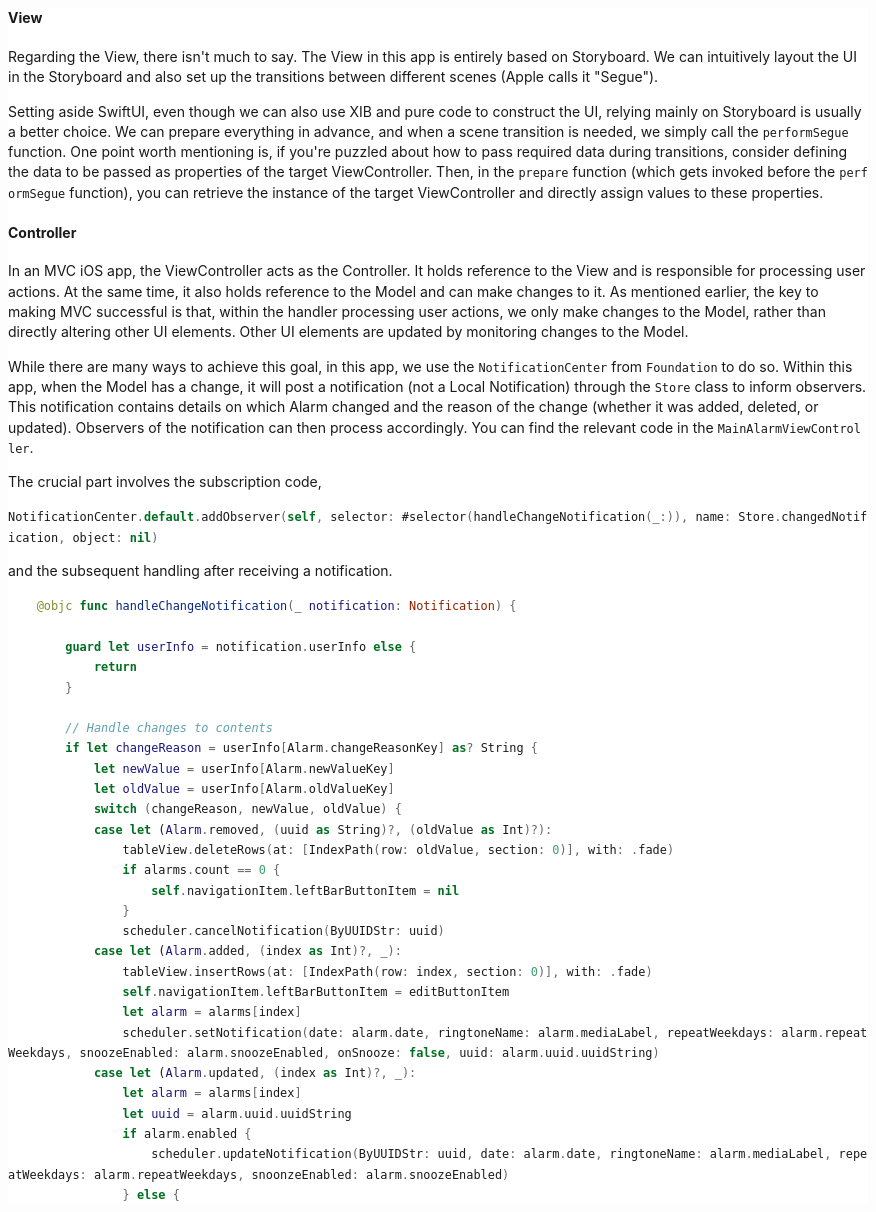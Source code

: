 
#### View
Regarding the View, there isn't much to say. The View in this app is entirely based on Storyboard. We can intuitively layout the UI in the Storyboard and also set up the transitions between different scenes (Apple calls it "Segue"). 

Setting aside SwiftUI, even though we can also use XIB and pure code to construct the UI, relying mainly on Storyboard is usually a better choice. We can prepare everything in advance, and when a scene transition is needed, we simply call the `performSegue` function. One point worth mentioning is, if you're puzzled about how to pass required data during transitions, consider defining the data to be passed as properties of the target ViewController. Then, in the `prepare` function (which gets invoked before the `performSegue` function), you can retrieve the instance of the target ViewController and directly assign values to these properties.

#### Controller
In an MVC iOS app, the ViewController acts as the Controller. It holds reference to the View and is responsible for processing user actions. At the same time, it also holds reference to the Model and can make changes to it. As mentioned earlier, the key to making MVC successful is that, within the handler processing user actions, we only make changes to the Model, rather than directly altering other UI elements. Other UI elements are updated by monitoring changes to the Model. 

While there are many ways to achieve this goal, in this app, we use the `NotificationCenter` from `Foundation` to do so. Within this app, when the Model has a change, it will post a notification (not a Local Notification) through the `Store` class to inform observers. This notification contains details on which Alarm changed and the reason of the change (whether it was added, deleted, or updated). Observers of the notification can then process accordingly. You can find the relevant code in the `MainAlarmViewController`.

The crucial part involves the subscription code,
```swift
NotificationCenter.default.addObserver(self, selector: #selector(handleChangeNotification(_:)), name: Store.changedNotification, object: nil)
```
and the subsequent handling after receiving a notification.
```swift
    @objc func handleChangeNotification(_ notification: Notification) {
        
        guard let userInfo = notification.userInfo else {
            return
        }
        
        // Handle changes to contents
        if let changeReason = userInfo[Alarm.changeReasonKey] as? String {
            let newValue = userInfo[Alarm.newValueKey]
            let oldValue = userInfo[Alarm.oldValueKey]
            switch (changeReason, newValue, oldValue) {
            case let (Alarm.removed, (uuid as String)?, (oldValue as Int)?):
                tableView.deleteRows(at: [IndexPath(row: oldValue, section: 0)], with: .fade)
                if alarms.count == 0 {
                    self.navigationItem.leftBarButtonItem = nil
                }
                scheduler.cancelNotification(ByUUIDStr: uuid)
            case let (Alarm.added, (index as Int)?, _):
                tableView.insertRows(at: [IndexPath(row: index, section: 0)], with: .fade)
                self.navigationItem.leftBarButtonItem = editButtonItem
                let alarm = alarms[index]
                scheduler.setNotification(date: alarm.date, ringtoneName: alarm.mediaLabel, repeatWeekdays: alarm.repeatWeekdays, snoozeEnabled: alarm.snoozeEnabled, onSnooze: false, uuid: alarm.uuid.uuidString)
            case let (Alarm.updated, (index as Int)?, _):
                let alarm = alarms[index]
                let uuid = alarm.uuid.uuidString
                if alarm.enabled {
                    scheduler.updateNotification(ByUUIDStr: uuid, date: alarm.date, ringtoneName: alarm.mediaLabel, repeatWeekdays: alarm.repeatWeekdays, snoonzeEnabled: alarm.snoozeEnabled)
                } else {
```